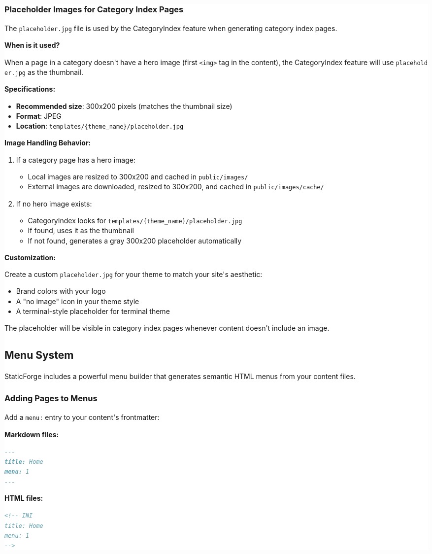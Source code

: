 ### Placeholder Images for Category Index Pages

The `placeholder.jpg` file is used by the CategoryIndex feature when generating category index pages.

**When is it used?**

When a page in a category doesn't have a hero image (first `<img>` tag in the content), the CategoryIndex feature will use `placeholder.jpg` as the thumbnail.

**Specifications:**
- **Recommended size**: 300x200 pixels (matches the thumbnail size)
- **Format**: JPEG
- **Location**: `templates/{theme_name}/placeholder.jpg`

**Image Handling Behavior:**

1. If a category page has a hero image:
   - Local images are resized to 300x200 and cached in `public/images/`
   - External images are downloaded, resized to 300x200, and cached in `public/images/cache/`

2. If no hero image exists:
   - CategoryIndex looks for `templates/{theme_name}/placeholder.jpg`
   - If found, uses it as the thumbnail
   - If not found, generates a gray 300x200 placeholder automatically

**Customization:**

Create a custom `placeholder.jpg` for your theme to match your site's aesthetic:
- Brand colors with your logo
- A "no image" icon in your theme style
- A terminal-style placeholder for terminal theme

The placeholder will be visible in category index pages whenever content doesn't include an image.

## Menu System

StaticForge includes a powerful menu builder that generates semantic HTML menus from your content files.

### Adding Pages to Menus

Add a `menu:` entry to your content's frontmatter:

**Markdown files:**
```markdown
---
title: Home
menu: 1
---
```

**HTML files:**
```html
<!-- INI
title: Home
menu: 1
-->
```
